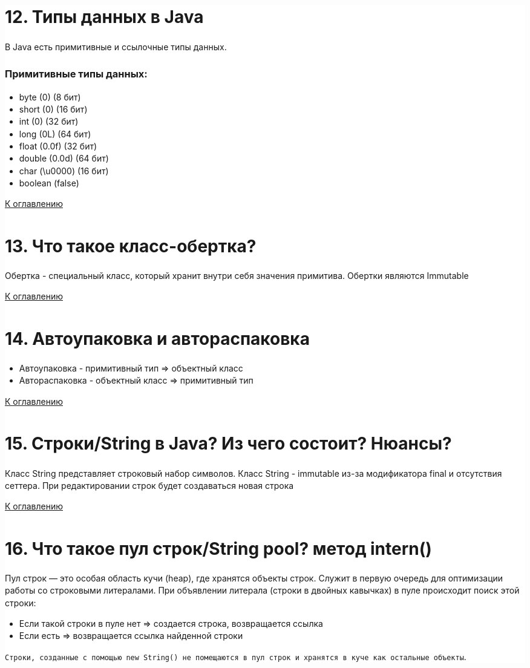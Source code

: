 # 12. Типы данных в Java

В Java есть примитивные и ссылочные типы данных.

### Примитивные типы данных:

+ byte (0) (8 бит)
+ short (0) (16 бит)
+ int (0) (32 бит)
+ long (0L) (64 бит)
+ float (0.0f) (32 бит)
+ double (0.0d) (64 бит)
+ char (\u0000) (16 бит)
+ boolean (false) 

[К оглавлению](#JavaCore)

# 13. Что такое класс-обертка?

Обертка - специальный класс, который хранит внутри себя значения примитива. Обертки являются Immutable

[К оглавлению](#JavaCore)

# 14. Автоупаковка и автораспаковка

+ Автоупаковка - примитивный тип ⇒ объектный класс 
+ Автораспаковка - объектный класс ⇒ примитивный тип

[К оглавлению](#JavaCore)

# 15. Строки/String в Java? Из чего состоит? Нюансы?

Класс String представляет строковый набор символов.
Класс String - immutable из-за модификатора final и отсутствия сеттера. При редактировании строк будет создаваться новая строка

[К оглавлению](#JavaCore)

# 16. Что такое пул строк/String pool? метод intern()

Пул строк — это особая область кучи (heap), где хранятся объекты строк. Служит в первую очередь для оптимизации работы
со строковыми литералами. При объявлении литерала (строки в двойных кавычках) в пуле происходит поиск этой строки:

+ Если такой строки в пуле нет ⇒ создается строка, возвращается ссылка
+ Если есть ⇒ возвращается ссылка найденной строки

`Строки, созданные с помощью new String() не помещаются в пул строк и хранятся в куче как остальные объекты`.
